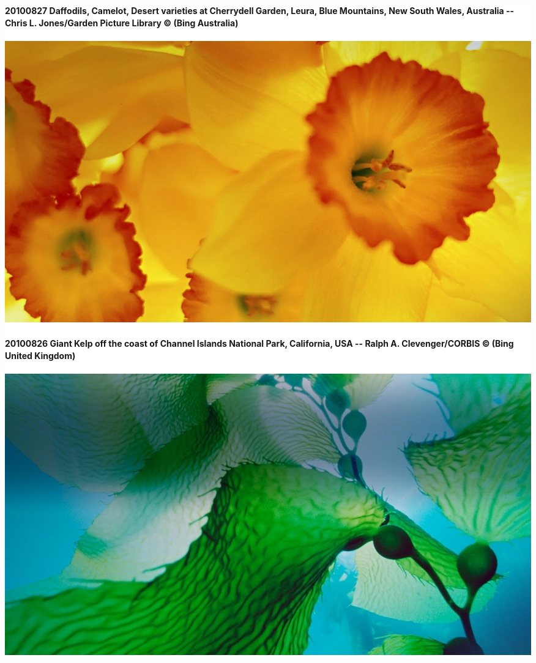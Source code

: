 #### 20100827 Daffodils, Camelot, Desert varieties at Cherrydell Garden, Leura, Blue Mountains, New South Wales, Australia -- Chris L. Jones/Garden Picture Library © (Bing Australia)

![](20100827_DaffodilDay.jpg)

#### 20100826 Giant Kelp off the coast of Channel Islands National Park, California, USA -- Ralph A. Clevenger/CORBIS © (Bing United Kingdom)

![](20100826_GiantKelp.jpg)

